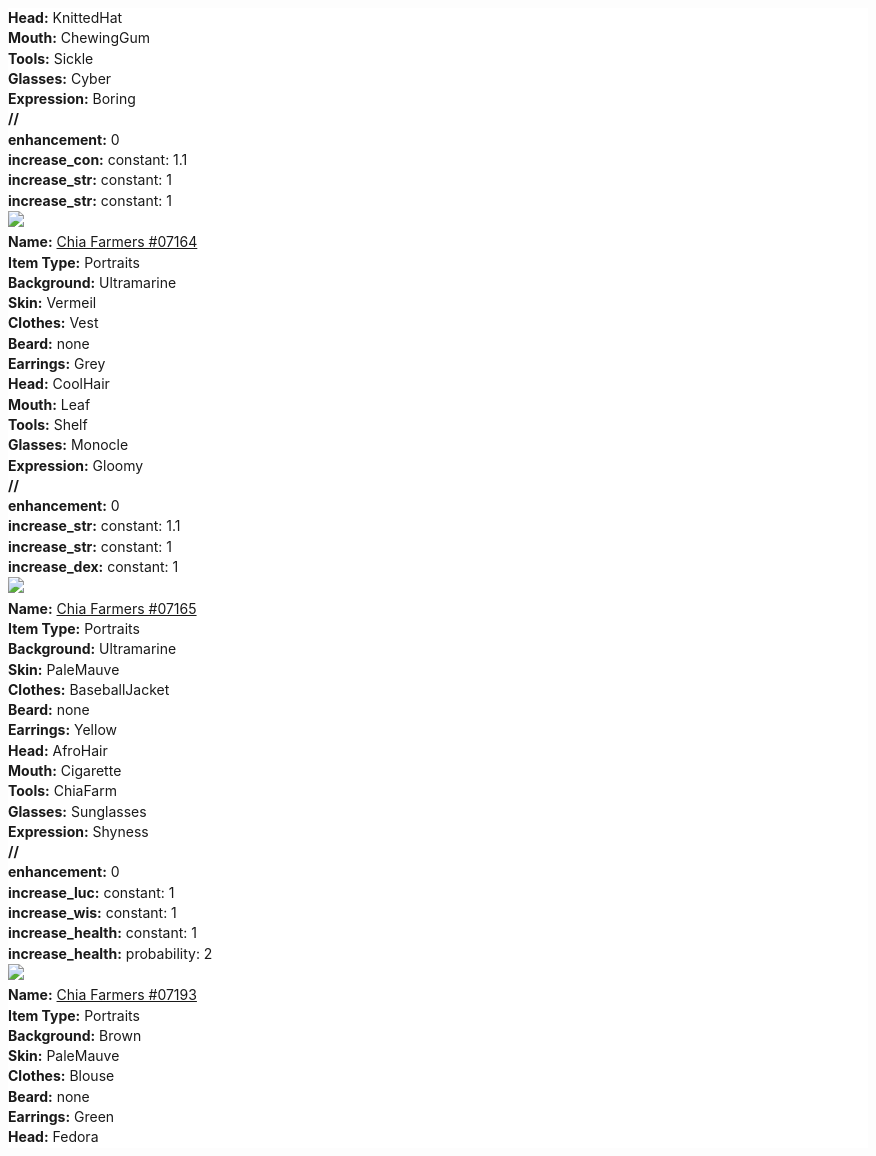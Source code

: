 <div><strong>Head:</strong> KnittedHat</div>
<div><strong>Mouth:</strong> ChewingGum</div>
<div><strong>Tools:</strong> Sickle</div>
<div><strong>Glasses:</strong> Cyber</div>
<div><strong>Expression:</strong> Boring</div>
<div><strong>//</strong></div><div><strong>enhancement:</strong> 0</div>
<div><strong>increase_con:</strong> constant: 1.1</div>
<div><strong>increase_str:</strong> constant: 1</div>
<div><strong>increase_str:</strong> constant: 1</div>
</div>
<div class="item_thumbnail">
<a href="https://mintgarden.io/nfts/nft1vlyezlx07yjjp2lpryqtt7tqnz3cw7nqduglh9fz53lrv3w7qgyq7lgupd"><img loading="lazy" src="https://assets.mainnet.mintgarden.io/thumbnails/ba26366a14a58db8e97e0adc9247c43619ad1a29f0c6da1665c2ddf990fa09fb.webp"></a>
<div><strong>Name:</strong> <a href="https://mintgarden.io/nfts/nft1vlyezlx07yjjp2lpryqtt7tqnz3cw7nqduglh9fz53lrv3w7qgyq7lgupd">Chia Farmers #07164</a></div>
<div><strong>Item Type:</strong> Portraits</div>
<div><strong>Background:</strong> Ultramarine</div>
<div><strong>Skin:</strong> Vermeil</div>
<div><strong>Clothes:</strong> Vest</div>
<div><strong>Beard:</strong> none</div>
<div><strong>Earrings:</strong> Grey</div>
<div><strong>Head:</strong> CoolHair</div>
<div><strong>Mouth:</strong> Leaf</div>
<div><strong>Tools:</strong> Shelf</div>
<div><strong>Glasses:</strong> Monocle</div>
<div><strong>Expression:</strong> Gloomy</div>
<div><strong>//</strong></div><div><strong>enhancement:</strong> 0</div>
<div><strong>increase_str:</strong> constant: 1.1</div>
<div><strong>increase_str:</strong> constant: 1</div>
<div><strong>increase_dex:</strong> constant: 1</div>
</div>
<div class="item_thumbnail">
<a href="https://mintgarden.io/nfts/nft16jtkyxmxnhz8p3x52awq68yh87sp9hyzezmwcxqpmyscetxcf3eq4cgjw5"><img loading="lazy" src="https://assets.mainnet.mintgarden.io/thumbnails/59ab197f2d084d480df2a31097c5ab2e9d938e5d67508317b05b364a49451e8e.webp"></a>
<div><strong>Name:</strong> <a href="https://mintgarden.io/nfts/nft16jtkyxmxnhz8p3x52awq68yh87sp9hyzezmwcxqpmyscetxcf3eq4cgjw5">Chia Farmers #07165</a></div>
<div><strong>Item Type:</strong> Portraits</div>
<div><strong>Background:</strong> Ultramarine</div>
<div><strong>Skin:</strong> PaleMauve</div>
<div><strong>Clothes:</strong> BaseballJacket</div>
<div><strong>Beard:</strong> none</div>
<div><strong>Earrings:</strong> Yellow</div>
<div><strong>Head:</strong> AfroHair</div>
<div><strong>Mouth:</strong> Cigarette</div>
<div><strong>Tools:</strong> ChiaFarm</div>
<div><strong>Glasses:</strong> Sunglasses</div>
<div><strong>Expression:</strong> Shyness</div>
<div><strong>//</strong></div><div><strong>enhancement:</strong> 0</div>
<div><strong>increase_luc:</strong> constant: 1</div>
<div><strong>increase_wis:</strong> constant: 1</div>
<div><strong>increase_health:</strong> constant: 1</div>
<div><strong>increase_health:</strong> probability: 2</div>
</div>
<div class="item_thumbnail">
<a href="https://mintgarden.io/nfts/nft17jvyy9shg59ynefkk8h4msyaqxl7t7cl07vhlcqqyjuyaelnuwnq63eklk"><img loading="lazy" src="https://assets.mainnet.mintgarden.io/thumbnails/58083d3ae2f027636568f5791bc98c4f4a8a310975296d51f5679d31b27e0cba.webp"></a>
<div><strong>Name:</strong> <a href="https://mintgarden.io/nfts/nft17jvyy9shg59ynefkk8h4msyaqxl7t7cl07vhlcqqyjuyaelnuwnq63eklk">Chia Farmers #07193</a></div>
<div><strong>Item Type:</strong> Portraits</div>
<div><strong>Background:</strong> Brown</div>
<div><strong>Skin:</strong> PaleMauve</div>
<div><strong>Clothes:</strong> Blouse</div>
<div><strong>Beard:</strong> none</div>
<div><strong>Earrings:</strong> Green</div>
<div><strong>Head:</strong> Fedora</div>